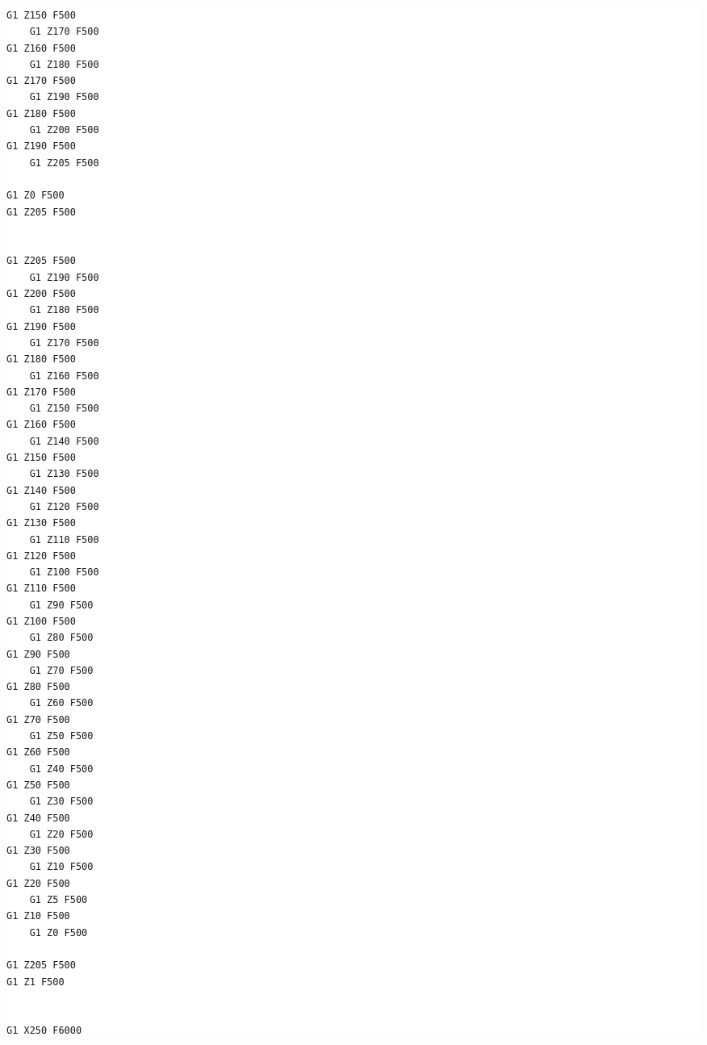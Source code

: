 ```g-code
G1 Z150 F500
	G1 Z170 F500
G1 Z160 F500
	G1 Z180 F500
G1 Z170 F500
	G1 Z190 F500
G1 Z180 F500
	G1 Z200 F500
G1 Z190 F500
	G1 Z205 F500

G1 Z0 F500
G1 Z205 F500


G1 Z205 F500
	G1 Z190 F500
G1 Z200 F500
	G1 Z180 F500
G1 Z190 F500
	G1 Z170 F500
G1 Z180 F500
	G1 Z160 F500
G1 Z170 F500
	G1 Z150 F500
G1 Z160 F500
	G1 Z140 F500
G1 Z150 F500
	G1 Z130 F500
G1 Z140 F500
	G1 Z120 F500
G1 Z130 F500
	G1 Z110 F500
G1 Z120 F500
	G1 Z100 F500
G1 Z110 F500
	G1 Z90 F500
G1 Z100 F500
	G1 Z80 F500
G1 Z90 F500
	G1 Z70 F500
G1 Z80 F500
	G1 Z60 F500
G1 Z70 F500
	G1 Z50 F500
G1 Z60 F500
	G1 Z40 F500
G1 Z50 F500
	G1 Z30 F500
G1 Z40 F500
	G1 Z20 F500
G1 Z30 F500
	G1 Z10 F500
G1 Z20 F500
	G1 Z5 F500
G1 Z10 F500
	G1 Z0 F500

G1 Z205 F500
G1 Z1 F500


G1 X250 F6000
```